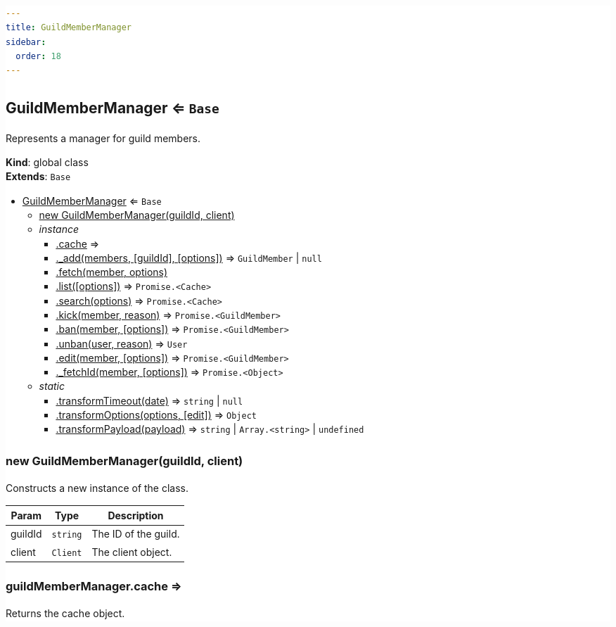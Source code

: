 ```yaml
---
title: GuildMemberManager
sidebar:
  order: 18
---
```




## GuildMemberManager ⇐ <code>Base</code>
Represents a manager for guild members.

**Kind**: global class  
**Extends**: <code>Base</code>  

* [GuildMemberManager](#GuildMemberManager) ⇐ <code>Base</code>
    * [new GuildMemberManager(guildId, client)](#new_GuildMemberManager_new)
    * _instance_
        * [.cache](#GuildMemberManager+cache) ⇒
        * [._add(members, [guildId], [options])](#GuildMemberManager+_add) ⇒ <code>GuildMember</code> \| <code>null</code>
        * [.fetch(member, options)](#GuildMemberManager+fetch)
        * [.list([options])](#GuildMemberManager+list) ⇒ <code>Promise.&lt;Cache&gt;</code>
        * [.search(options)](#GuildMemberManager+search) ⇒ <code>Promise.&lt;Cache&gt;</code>
        * [.kick(member, reason)](#GuildMemberManager+kick) ⇒ <code>Promise.&lt;GuildMember&gt;</code>
        * [.ban(member, [options])](#GuildMemberManager+ban) ⇒ <code>Promise.&lt;GuildMember&gt;</code>
        * [.unban(user, reason)](#GuildMemberManager+unban) ⇒ <code>User</code>
        * [.edit(member, [options])](#GuildMemberManager+edit) ⇒ <code>Promise.&lt;GuildMember&gt;</code>
        * [._fetchId(member, [options])](#GuildMemberManager+_fetchId) ⇒ <code>Promise.&lt;Object&gt;</code>
    * _static_
        * [.transformTimeout(date)](#GuildMemberManager.transformTimeout) ⇒ <code>string</code> \| <code>null</code>
        * [.transformOptions(options, [edit])](#GuildMemberManager.transformOptions) ⇒ <code>Object</code>
        * [.transformPayload(payload)](#GuildMemberManager.transformPayload) ⇒ <code>string</code> \| <code>Array.&lt;string&gt;</code> \| <code>undefined</code>

<a name="new_GuildMemberManager_new"></a>

### new GuildMemberManager(guildId, client)
Constructs a new instance of the class.


| Param | Type | Description |
| --- | --- | --- |
| guildId | <code>string</code> | The ID of the guild. |
| client | <code>Client</code> | The client object. |

<a name="GuildMemberManager+cache"></a>

### guildMemberManager.cache ⇒
Returns the cache object.
